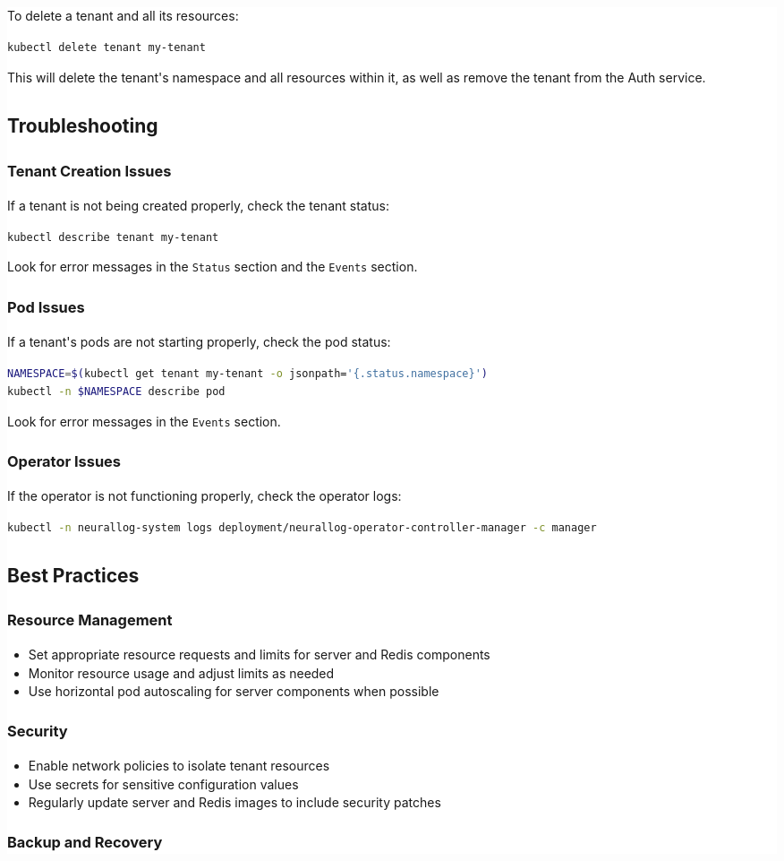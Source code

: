 To delete a tenant and all its resources:

```bash
kubectl delete tenant my-tenant
```

This will delete the tenant's namespace and all resources within it, as well as remove the tenant from the Auth service.

## Troubleshooting

### Tenant Creation Issues

If a tenant is not being created properly, check the tenant status:

```bash
kubectl describe tenant my-tenant
```

Look for error messages in the `Status` section and the `Events` section.

### Pod Issues

If a tenant's pods are not starting properly, check the pod status:

```bash
NAMESPACE=$(kubectl get tenant my-tenant -o jsonpath='{.status.namespace}')
kubectl -n $NAMESPACE describe pod
```

Look for error messages in the `Events` section.

### Operator Issues

If the operator is not functioning properly, check the operator logs:

```bash
kubectl -n neurallog-system logs deployment/neurallog-operator-controller-manager -c manager
```

## Best Practices

### Resource Management

- Set appropriate resource requests and limits for server and Redis components
- Monitor resource usage and adjust limits as needed
- Use horizontal pod autoscaling for server components when possible

### Security

- Enable network policies to isolate tenant resources
- Use secrets for sensitive configuration values
- Regularly update server and Redis images to include security patches

### Backup and Recovery
